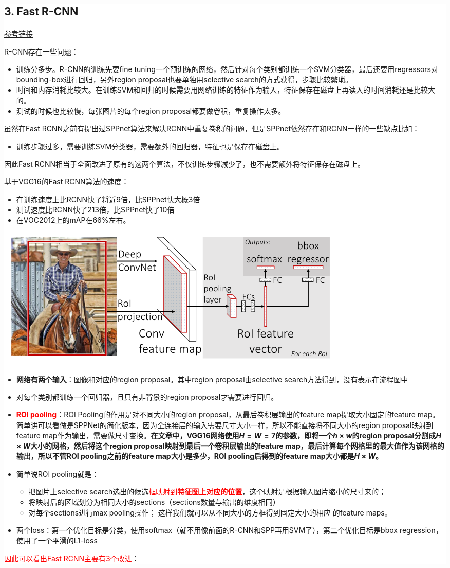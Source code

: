 ## 3. Fast R-CNN

[参考链接](https://blog.csdn.net/u014380165/article/details/72851319)

R-CNN存在一些问题：

- 训练分多步。R-CNN的训练先要fine tuning一个预训练的网络，然后针对每个类别都训练一个SVM分类器，最后还要用regressors对bounding-box进行回归，另外region proposal也要单独用selective search的方式获得，步骤比较繁琐。
- 时间和内存消耗比较大。在训练SVM和回归的时候需要用网络训练的特征作为输入，特征保存在磁盘上再读入的时间消耗还是比较大的。
- 测试的时候也比较慢，每张图片的每个region proposal都要做卷积，重复操作太多。

虽然在Fast RCNN之前有提出过SPPnet算法来解决RCNN中重复卷积的问题，但是SPPnet依然存在和RCNN一样的一些缺点比如：

- 训练步骤过多，需要训练SVM分类器，需要额外的回归器，特征也是保存在磁盘上。

因此Fast RCNN相当于全面改进了原有的这两个算法，不仅训练步骤减少了，也不需要额外将特征保存在磁盘上。

基于VGG16的Fast RCNN算法的速度：

- 在训练速度上比RCNN快了将近9倍，比SPPnet快大概3倍
- 测试速度比RCNN快了213倍，比SPPnet快了10倍
- 在VOC2012上的mAP在66%左右。

![](../images/20220215/20220215_fast-rcnn1.png)

- **网络有两个输入**：图像和对应的region proposal。其中region proposal由selective search方法得到，没有表示在流程图中

- 对每个类别都训练一个回归器，且只有非背景的region proposal才需要进行回归。

- <font color='red'>**ROI pooling**</font>：ROI Pooling的作用是对不同大小的region proposal，从最后卷积层输出的feature map提取大小固定的feature map。简单讲可以看做是SPPNet的简化版本，因为全连接层的输入需要尺寸大小一样，所以不能直接将不同大小的region proposal映射到feature map作为输出，需要做尺寸变换。**在文章中，VGG16网络使用$H=W=7$的参数，即将一个$h\times w$的region proposal分割成$H\times W$大小的网格，然后将这个region proposal映射到最后一个卷积层输出的feature map，最后计算每个网格里的最大值作为该网格的输出，所以不管ROI pooling之前的feature map大小是多少，ROI pooling后得到的feature map大小都是$H\times W$。**

- 简单说ROI pooling就是：

  - 把图片上selective search选出的候选<font color='red'>框映射到**特征图上对应的位置**</font>，这个映射是根据输入图片缩小的尺寸来的；
  - 将映射后的区域划分为相同大小的sections（sections数量与输出的维度相同）
  - 对每个sections进行max pooling操作； 这样我们就可以从不同大小的方框得到固定大小的相应 的feature maps。

- 两个loss：第一个优化目标是分类，使用softmax（就不用像前面的R-CNN和SPP再用SVM了），第二个优化目标是bbox regression，使用了一个平滑的L1-loss

<font color='red'>因此可以看出Fast RCNN主要有3个改进</font>：
